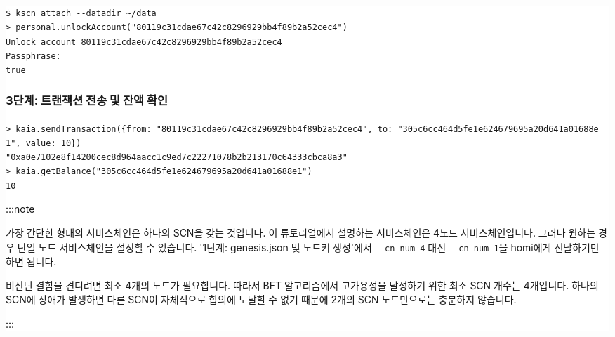 ```console
$ kscn attach --datadir ~/data
> personal.unlockAccount("80119c31cdae67c42c8296929bb4f89b2a52cec4")
Unlock account 80119c31cdae67c42c8296929bb4f89b2a52cec4
Passphrase:
true
```

### 3단계: 트랜잭션 전송 및 잔액 확인 <a id="step-3-send-a-transaction-and-check-the-balance"></a>

```console
> kaia.sendTransaction({from: "80119c31cdae67c42c8296929bb4f89b2a52cec4", to: "305c6cc464d5fe1e624679695a20d641a01688e1", value: 10})
"0xa0e7102e8f14200cec8d964aacc1c9ed7c22271078b2b213170c64333cbca8a3"
> kaia.getBalance("305c6cc464d5fe1e624679695a20d641a01688e1")
10
```

:::note

가장 간단한 형태의 서비스체인은 하나의 SCN을 갖는 것입니다.
이 튜토리얼에서 설명하는 서비스체인은 4노드 서비스체인입니다. 그러나 원하는 경우 단일 노드 서비스체인을 설정할 수 있습니다.
'1단계: genesis.json 및 노드키 생성'에서 `--cn-num 4` 대신 `--cn-num 1`을 homi에게 전달하기만 하면 됩니다.

비잔틴 결함을 견디려면 최소 4개의 노드가 필요합니다. 따라서 BFT 알고리즘에서 고가용성을 달성하기 위한 최소 SCN 개수는 4개입니다. 하나의 SCN에 장애가 발생하면 다른 SCN이 자체적으로 합의에 도달할 수 없기 때문에 2개의 SCN 노드만으로는 충분하지 않습니다.

:::
